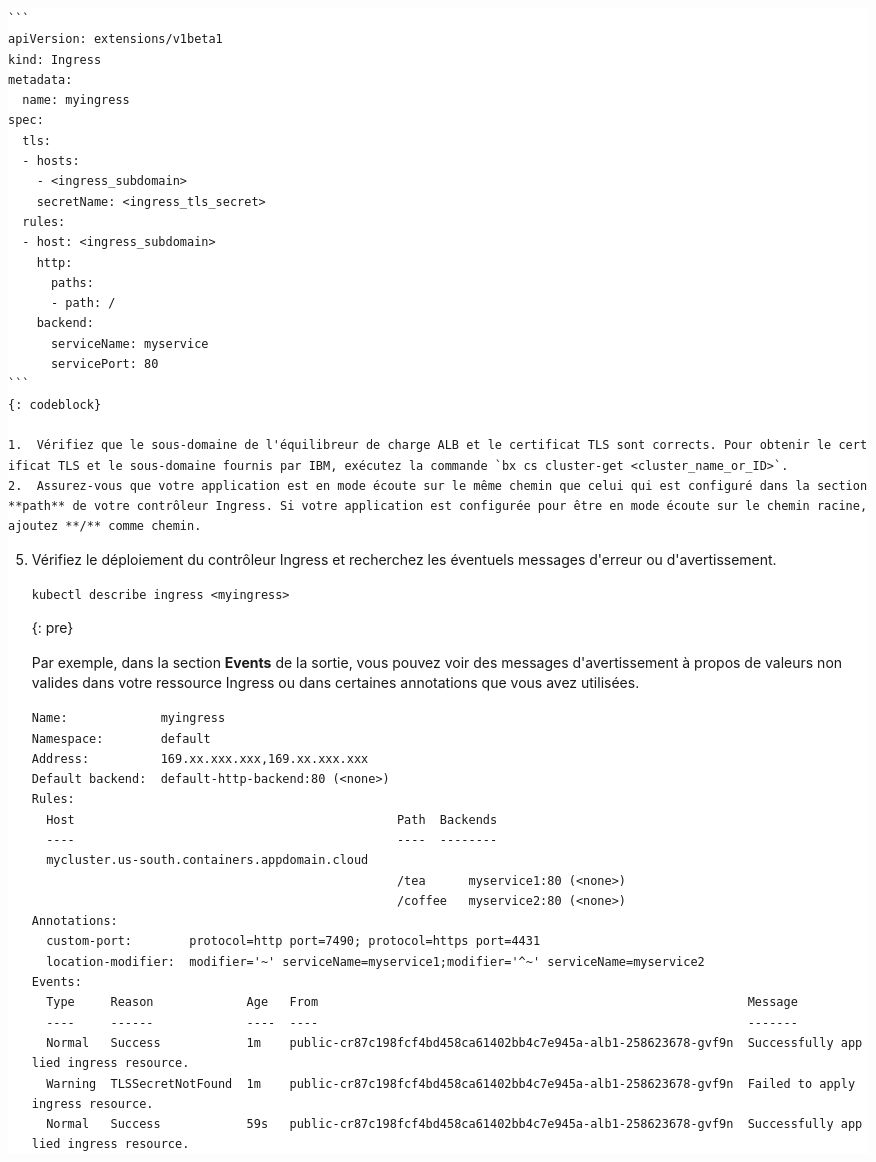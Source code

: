     ```
    apiVersion: extensions/v1beta1
    kind: Ingress
    metadata:
      name: myingress
    spec:
      tls:
      - hosts:
        - <ingress_subdomain>
        secretName: <ingress_tls_secret>
      rules:
      - host: <ingress_subdomain>
        http:
          paths:
          - path: /
        backend:
          serviceName: myservice
          servicePort: 80
    ```
    {: codeblock}

    1.  Vérifiez que le sous-domaine de l'équilibreur de charge ALB et le certificat TLS sont corrects. Pour obtenir le certificat TLS et le sous-domaine fournis par IBM, exécutez la commande `bx cs cluster-get <cluster_name_or_ID>`.
    2.  Assurez-vous que votre application est en mode écoute sur le même chemin que celui qui est configuré dans la section **path** de votre contrôleur Ingress. Si votre application est configurée pour être en mode écoute sur le chemin racine, ajoutez **/** comme chemin.
5.  Vérifiez le déploiement du contrôleur Ingress et recherchez les éventuels messages d'erreur ou d'avertissement.

    ```
    kubectl describe ingress <myingress>
    ```
    {: pre}

    Par exemple, dans la section **Events** de la sortie, vous pouvez voir des messages d'avertissement à propos de valeurs non valides dans votre ressource Ingress ou dans certaines annotations que vous avez utilisées.

    ```
    Name:             myingress
    Namespace:        default
    Address:          169.xx.xxx.xxx,169.xx.xxx.xxx
    Default backend:  default-http-backend:80 (<none>)
    Rules:
      Host                                             Path  Backends
      ----                                             ----  --------
      mycluster.us-south.containers.appdomain.cloud
                                                       /tea      myservice1:80 (<none>)
                                                       /coffee   myservice2:80 (<none>)
    Annotations:
      custom-port:        protocol=http port=7490; protocol=https port=4431
      location-modifier:  modifier='~' serviceName=myservice1;modifier='^~' serviceName=myservice2
    Events:
      Type     Reason             Age   From                                                            Message
      ----     ------             ----  ----                                                            -------
      Normal   Success            1m    public-cr87c198fcf4bd458ca61402bb4c7e945a-alb1-258623678-gvf9n  Successfully applied ingress resource.
      Warning  TLSSecretNotFound  1m    public-cr87c198fcf4bd458ca61402bb4c7e945a-alb1-258623678-gvf9n  Failed to apply ingress resource.
      Normal   Success            59s   public-cr87c198fcf4bd458ca61402bb4c7e945a-alb1-258623678-gvf9n  Successfully applied ingress resource.